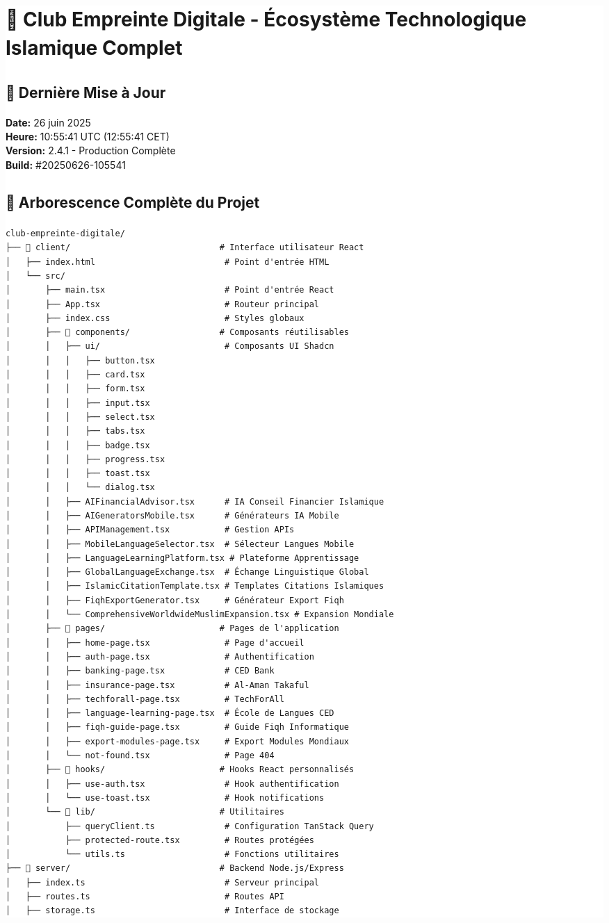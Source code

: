 # 🌟 Club Empreinte Digitale - Écosystème Technologique Islamique Complet

## 📅 Dernière Mise à Jour
**Date:** 26 juin 2025  
**Heure:** 10:55:41 UTC (12:55:41 CET)  
**Version:** 2.4.1 - Production Complète  
**Build:** #20250626-105541

## 📁 Arborescence Complète du Projet

```
club-empreinte-digitale/
├── 📂 client/                              # Interface utilisateur React
│   ├── index.html                          # Point d'entrée HTML
│   └── src/
│       ├── main.tsx                        # Point d'entrée React
│       ├── App.tsx                         # Routeur principal
│       ├── index.css                       # Styles globaux
│       ├── 📂 components/                  # Composants réutilisables
│       │   ├── ui/                         # Composants UI Shadcn
│       │   │   ├── button.tsx
│       │   │   ├── card.tsx
│       │   │   ├── form.tsx
│       │   │   ├── input.tsx
│       │   │   ├── select.tsx
│       │   │   ├── tabs.tsx
│       │   │   ├── badge.tsx
│       │   │   ├── progress.tsx
│       │   │   ├── toast.tsx
│       │   │   └── dialog.tsx
│       │   ├── AIFinancialAdvisor.tsx      # IA Conseil Financier Islamique
│       │   ├── AIGeneratorsMobile.tsx      # Générateurs IA Mobile
│       │   ├── APIManagement.tsx           # Gestion APIs
│       │   ├── MobileLanguageSelector.tsx  # Sélecteur Langues Mobile
│       │   ├── LanguageLearningPlatform.tsx # Plateforme Apprentissage
│       │   ├── GlobalLanguageExchange.tsx  # Échange Linguistique Global
│       │   ├── IslamicCitationTemplate.tsx # Templates Citations Islamiques
│       │   ├── FiqhExportGenerator.tsx     # Générateur Export Fiqh
│       │   └── ComprehensiveWorldwideMuslimExpansion.tsx # Expansion Mondiale
│       ├── 📂 pages/                       # Pages de l'application
│       │   ├── home-page.tsx               # Page d'accueil
│       │   ├── auth-page.tsx               # Authentification
│       │   ├── banking-page.tsx            # CED Bank
│       │   ├── insurance-page.tsx          # Al-Aman Takaful
│       │   ├── techforall-page.tsx         # TechForAll
│       │   ├── language-learning-page.tsx  # École de Langues CED
│       │   ├── fiqh-guide-page.tsx         # Guide Fiqh Informatique
│       │   ├── export-modules-page.tsx     # Export Modules Mondiaux
│       │   └── not-found.tsx               # Page 404
│       ├── 📂 hooks/                       # Hooks React personnalisés
│       │   ├── use-auth.tsx                # Hook authentification
│       │   └── use-toast.tsx               # Hook notifications
│       └── 📂 lib/                         # Utilitaires
│           ├── queryClient.ts              # Configuration TanStack Query
│           ├── protected-route.tsx         # Routes protégées
│           └── utils.ts                    # Fonctions utilitaires
├── 📂 server/                              # Backend Node.js/Express
│   ├── index.ts                            # Serveur principal
│   ├── routes.ts                           # Routes API
│   ├── storage.ts                          # Interface de stockage
```